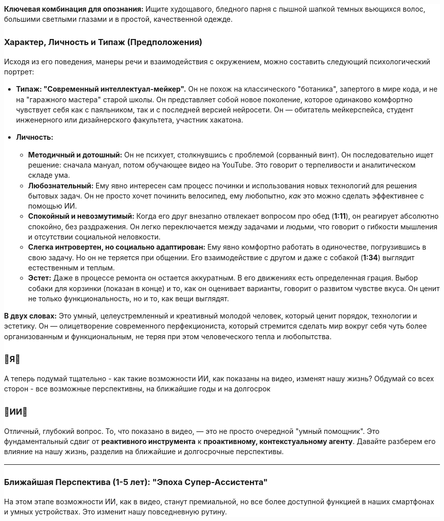 **Ключевая комбинация для опознания:** Ищите худощавого, бледного парня с пышной шапкой темных вьющихся волос, большими светлыми глазами и в простой, качественной одежде.

### Характер, Личность и Типаж (Предположения)

Исходя из его поведения, манеры речи и взаимодействия с окружением, можно составить следующий психологический портрет:

*   **Типаж: "Современный интеллектуал-мейкер".** Он не похож на классического "ботаника", запертого в мире кода, и не на "гаражного мастера" старой школы. Он представляет собой новое поколение, которое одинаково комфортно чувствует себя как с паяльником, так и с последней версией нейросети. Он — обитатель мейкерспейса, студент инженерного или дизайнерского факультета, участник хакатона.

*   **Личность:**
    *   **Методичный и дотошный:** Он не психует, столкнувшись с проблемой (сорванный винт). Он последовательно ищет решение: сначала мануал, потом обучающее видео на YouTube. Это говорит о терпеливости и аналитическом складе ума.
    *   **Любознательный:** Ему явно интересен сам процесс починки и использования новых технологий для решения бытовых задач. Он не просто хочет починить велосипед, ему любопытно, *как* это можно сделать эффективнее с помощью ИИ.
    *   **Спокойный и невозмутимый:** Когда его друг внезапно отвлекает вопросом про обед (**1:11**), он реагирует абсолютно спокойно, без раздражения. Он легко переключается между задачами и людьми, что говорит о гибкости мышления и отсутствии социальной неловкости.
    *   **Слегка интровертен, но социально адаптирован:** Ему явно комфортно работать в одиночестве, погрузившись в свою задачу. Но он не теряется при общении. Его взаимодействие с другом и даже с собакой (**1:34**) выглядит естественным и теплым.
    *   **Эстет:** Даже в процессе ремонта он остается аккуратным. В его движениях есть определенная грация. Выбор собаки для корзинки (показан в конце) и то, как он оценивает варианты, говорит о развитом чувстве вкуса. Он ценит не только функциональность, но и то, как вещи выглядят.

**В двух словах:** Это умный, целеустремленный и креативный молодой человек, который ценит порядок, технологии и эстетику. Он — олицетворение современного перфекциониста, который стремится сделать мир вокруг себя чуть более организованным и функциональным, не теряя при этом человеческого тепла и любопытства.

### 💬Я🧑

А теперь подумай тщательно - как такие возможности ИИ, как показаны на видео, изменят нашу жизнь? Обдумай со всех сторон - все возможные перспективны, на ближайшие годы и на долгосрок

### 💬ИИ🌸

Отличный, глубокий вопрос. То, что показано в видео, — это не просто очередной "умный помощник". Это фундаментальный сдвиг от **реактивного инструмента** к **проактивному, контекстуальному агенту**. Давайте разберем его влияние на нашу жизнь, разделив на ближайшие и долгосрочные перспективы.

---

### Ближайшая Перспектива (1-5 лет): "Эпоха Супер-Ассистента"

На этом этапе возможности ИИ, как в видео, станут премиальной, но все более доступной функцией в наших смартфонах и умных устройствах. Это изменит нашу повседневную рутину.
